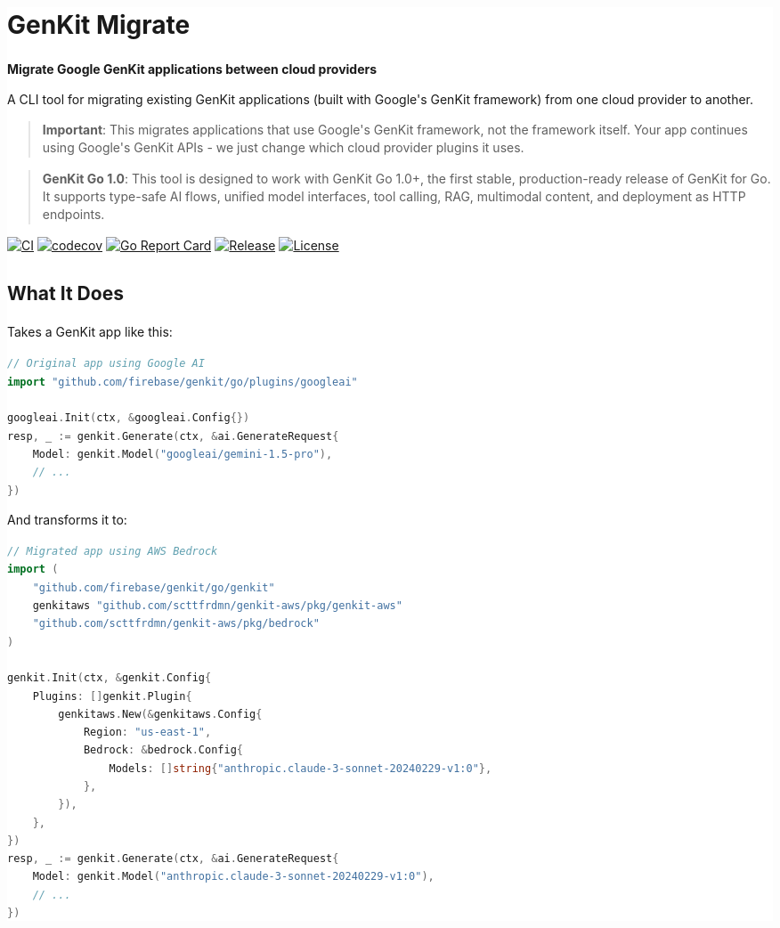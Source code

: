 # GenKit Migrate

**Migrate Google GenKit applications between cloud providers**

A CLI tool for migrating existing GenKit applications (built with Google's GenKit framework) from one cloud provider to another.

> **Important**: This migrates applications that use Google's GenKit framework, not the framework itself. Your app continues using Google's GenKit APIs - we just change which cloud provider plugins it uses.

> **GenKit Go 1.0**: This tool is designed to work with GenKit Go 1.0+, the first stable, production-ready release of GenKit for Go. It supports type-safe AI flows, unified model interfaces, tool calling, RAG, multimodal content, and deployment as HTTP endpoints.

[![CI](https://github.com/genkit-migrate/genkit-migrate/actions/workflows/ci.yml/badge.svg)](https://github.com/genkit-migrate/genkit-migrate/actions/workflows/ci.yml)
[![codecov](https://codecov.io/gh/genkit-migrate/genkit-migrate/branch/main/graph/badge.svg)](https://codecov.io/gh/genkit-migrate/genkit-migrate)
[![Go Report Card](https://goreportcard.com/badge/github.com/genkit-migrate/genkit-migrate)](https://goreportcard.com/report/github.com/genkit-migrate/genkit-migrate)
[![Release](https://img.shields.io/github/v/release/genkit-migrate/genkit-migrate)](https://github.com/genkit-migrate/genkit-migrate/releases)
[![License](https://img.shields.io/badge/license-Apache%202.0-blue.svg)](LICENSE)

## What It Does

Takes a GenKit app like this:
```go
// Original app using Google AI
import "github.com/firebase/genkit/go/plugins/googleai"

googleai.Init(ctx, &googleai.Config{})
resp, _ := genkit.Generate(ctx, &ai.GenerateRequest{
    Model: genkit.Model("googleai/gemini-1.5-pro"),
    // ...
})
```

And transforms it to:
```go  
// Migrated app using AWS Bedrock
import (
    "github.com/firebase/genkit/go/genkit"
    genkitaws "github.com/scttfrdmn/genkit-aws/pkg/genkit-aws"
    "github.com/scttfrdmn/genkit-aws/pkg/bedrock"
)

genkit.Init(ctx, &genkit.Config{
    Plugins: []genkit.Plugin{
        genkitaws.New(&genkitaws.Config{
            Region: "us-east-1",
            Bedrock: &bedrock.Config{
                Models: []string{"anthropic.claude-3-sonnet-20240229-v1:0"},
            },
        }),
    },
})
resp, _ := genkit.Generate(ctx, &ai.GenerateRequest{
    Model: genkit.Model("anthropic.claude-3-sonnet-20240229-v1:0"),
    // ...
})
```
